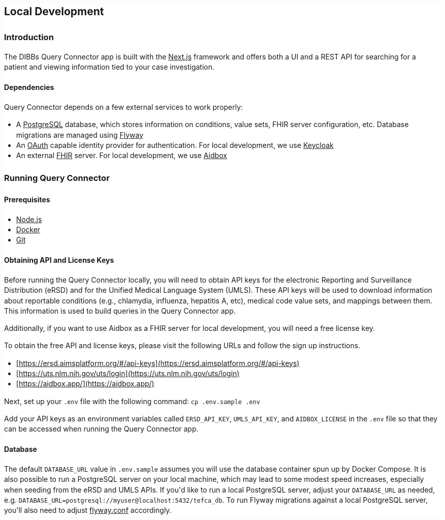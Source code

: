 ## Local Development

### Introduction

The DIBBs Query Connector app is built with the [Next.js](https://nextjs.org/) framework and offers both a UI and a REST API for searching for a patient and viewing information tied to your case investigation.

#### Dependencies

Query Connector depends on a few external services to work properly:

- A [PostgreSQL](https://www.postgresql.org/) database, which stores information on conditions, value sets, FHIR server configuration, etc. Database migrations are managed using [Flyway](https://github.com/flyway/flyway)
- An [OAuth](https://en.wikipedia.org/wiki/OAuth) capable identity provider for authentication. For local development, we use [Keycloak](https://www.keycloak.org/)
- An external [FHIR](https://hl7.org/fhir/) server. For local development, we use [Aidbox](https://www.health-samurai.io/fhir-server)

### Running Query Connector

#### Prerequisites

- [Node.js](https://nodejs.org/en/download)
- [Docker](https://docs.docker.com/get-docker/)
- [Git](https://git-scm.com/book/en/v2/Getting-Started-Installing-Git)

#### Obtaining API and License Keys

Before running the Query Connector locally, you will need to obtain API keys for the electronic Reporting and Surveillance Distribution (eRSD) and for the Unified Medical Language System (UMLS). These API keys will be used to download information about reportable conditions (e.g., chlamydia, influenza, hepatitis A, etc), medical code value sets, and mappings between them. This information is used to build queries in the Query Connector app.

Additionally, if you want to use Aidbox as a FHIR server for local development, you will need a free license key.

To obtain the free API and license keys, please visit the following URLs and follow the sign up instructions.

- [https://ersd.aimsplatform.org/#/api-keys](https://ersd.aimsplatform.org/#/api-keys)
- [https://uts.nlm.nih.gov/uts/login](https://uts.nlm.nih.gov/uts/login)
- [https://aidbox.app/](https://aidbox.app/)

Next, set up your `.env` file with the following command: `cp .env.sample .env`

Add your API keys as an environment variables called `ERSD_API_KEY`, `UMLS_API_KEY`, and `AIDBOX_LICENSE` in the `.env` file so that they can be accessed when running the Query Connector app.

#### Database

The default `DATABASE_URL` value in `.env.sample` assumes you will use the database container spun up by Docker Compose. It is also possible to run a PostgreSQL server on your local machine, which may lead to some modest speed increases, especially when seeding from the eRSD and UMLS APIs. If you'd like to run a local PostgreSQL server, adjust your `DATABASE_URL` as needed, e.g. `DATABASE_URL=postgresql://myuser@localhost:5432/tefca_db`. To run Flyway migrations against a local PostgreSQL server, you'll also need to adjust [flyway.conf](../flyway/conf/flyway.conf) accordingly.
